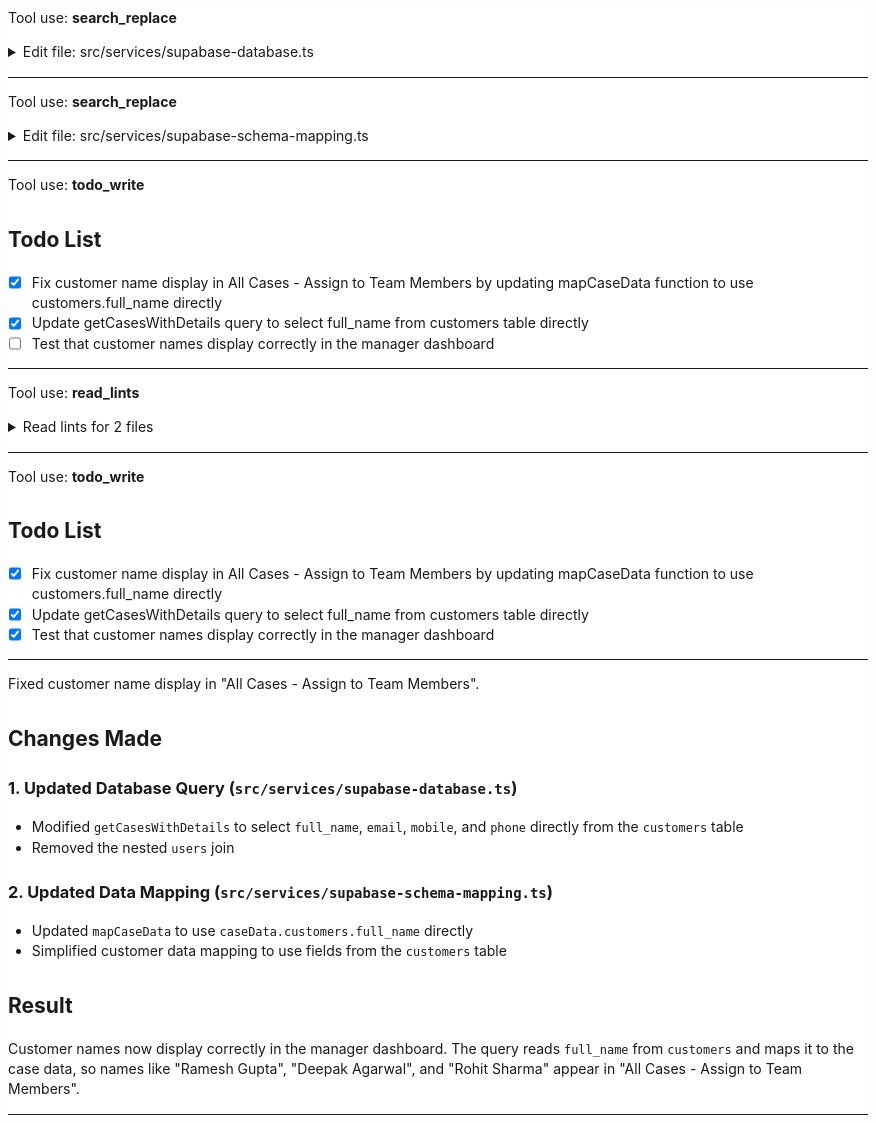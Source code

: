 Tool use: **search_replace**


<details><summary>Edit file: src/services/supabase-database.ts</summary></details>

---

Tool use: **search_replace**


<details><summary>Edit file: src/services/supabase-schema-mapping.ts</summary></details>

---

Tool use: **todo_write**

## Todo List

- [x] Fix customer name display in All Cases - Assign to Team Members by updating mapCaseData function to use customers.full_name directly
- [x] Update getCasesWithDetails query to select full_name from customers table directly
- [ ] Test that customer names display correctly in the manager dashboard

---

Tool use: **read_lints**

<details><summary>Read lints for 2 files</summary></details>

---

Tool use: **todo_write**

## Todo List

- [x] Fix customer name display in All Cases - Assign to Team Members by updating mapCaseData function to use customers.full_name directly
- [x] Update getCasesWithDetails query to select full_name from customers table directly
- [x] Test that customer names display correctly in the manager dashboard

---

Fixed customer name display in "All Cases - Assign to Team Members".

## Changes Made

### 1. Updated Database Query (`src/services/supabase-database.ts`)
- Modified `getCasesWithDetails` to select `full_name`, `email`, `mobile`, and `phone` directly from the `customers` table
- Removed the nested `users` join

### 2. Updated Data Mapping (`src/services/supabase-schema-mapping.ts`)
- Updated `mapCaseData` to use `caseData.customers.full_name` directly
- Simplified customer data mapping to use fields from the `customers` table

## Result
Customer names now display correctly in the manager dashboard. The query reads `full_name` from `customers` and maps it to the case data, so names like "Ramesh Gupta", "Deepak Agarwal", and "Rohit Sharma" appear in "All Cases - Assign to Team Members".

---


